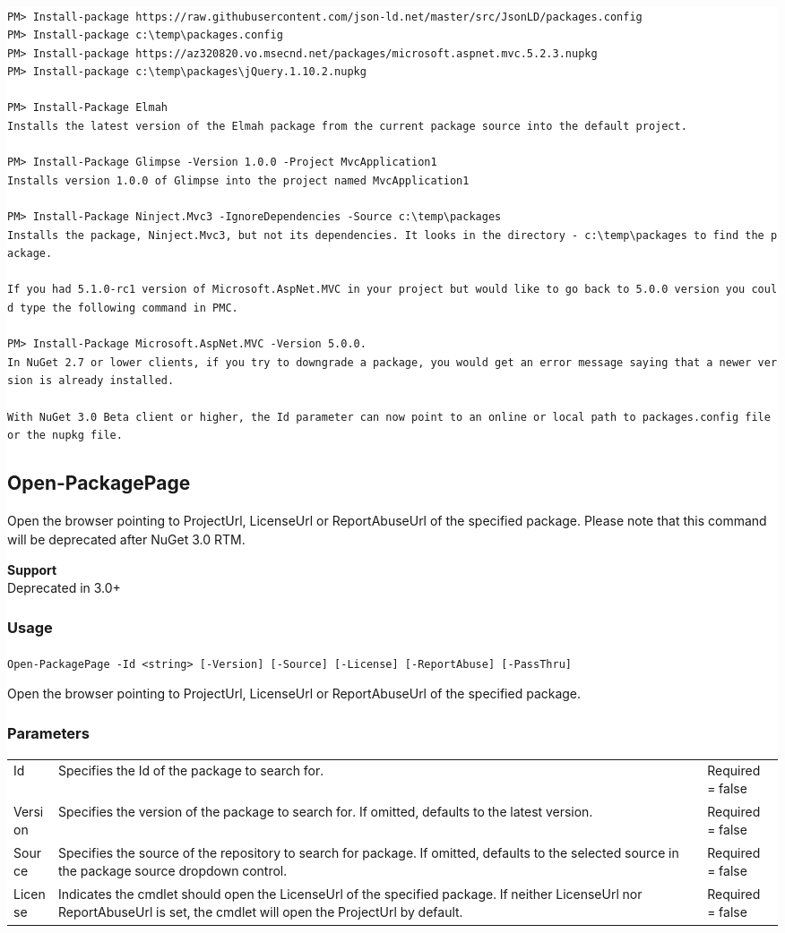     PM> Install-package https://raw.githubusercontent.com/json-ld.net/master/src/JsonLD/packages.config
    PM> Install-package c:\temp\packages.config
    PM> Install-package https://az320820.vo.msecnd.net/packages/microsoft.aspnet.mvc.5.2.3.nupkg
    PM> Install-package c:\temp\packages\jQuery.1.10.2.nupkg

    PM> Install-Package Elmah
    Installs the latest version of the Elmah package from the current package source into the default project.

    PM> Install-Package Glimpse -Version 1.0.0 -Project MvcApplication1
    Installs version 1.0.0 of Glimpse into the project named MvcApplication1

    PM> Install-Package Ninject.Mvc3 -IgnoreDependencies -Source c:\temp\packages
    Installs the package, Ninject.Mvc3, but not its dependencies. It looks in the directory - c:\temp\packages to find the package.
    
    If you had 5.1.0-rc1 version of Microsoft.AspNet.MVC in your project but would like to go back to 5.0.0 version you could type the following command in PMC.

    PM> Install-Package Microsoft.AspNet.MVC -Version 5.0.0. 
    In NuGet 2.7 or lower clients, if you try to downgrade a package, you would get an error message saying that a newer version is already installed.
    
    With NuGet 3.0 Beta client or higher, the Id parameter can now point to an online or local path to packages.config file or the nupkg file. 


## Open-PackagePage

Open the browser pointing to ProjectUrl, LicenseUrl or ReportAbuseUrl of the specified package. Please note that this command will be deprecated after NuGet 3.0 RTM.

<div class="block-callout-warning">
    <strong>Support</strong><br>
    Deprecated in 3.0+
</div>

### Usage

    Open-PackagePage -Id <string> [-Version] [-Source] [-License] [-ReportAbuse] [-PassThru]

Open the browser pointing to ProjectUrl, LicenseUrl or ReportAbuseUrl of the specified package.

### Parameters

<table>
    <tr>
        <td>Id</td>
        <td>Specifies the Id of the package to search for.</td>
        <td>Required = false</td>
    </tr>
    <tr>
        <td>Version</td>
        <td>Specifies the version of the package to search for. If omitted, defaults to the latest version.</td>
        <td>Required = false</td>
    </tr>
    <tr>
        <td>Source</td>
        <td>Specifies the source of the repository to search for package. If omitted, defaults to the selected source in the package source dropdown control.</td>
        <td>Required = false</td>
    </tr>
    <tr>
        <td>License</td>
        <td>Indicates the cmdlet should open the LicenseUrl of the specified package. If neither LicenseUrl nor ReportAbuseUrl is set, the cmdlet will open the ProjectUrl by default.</td>
        <td>Required = false</td>